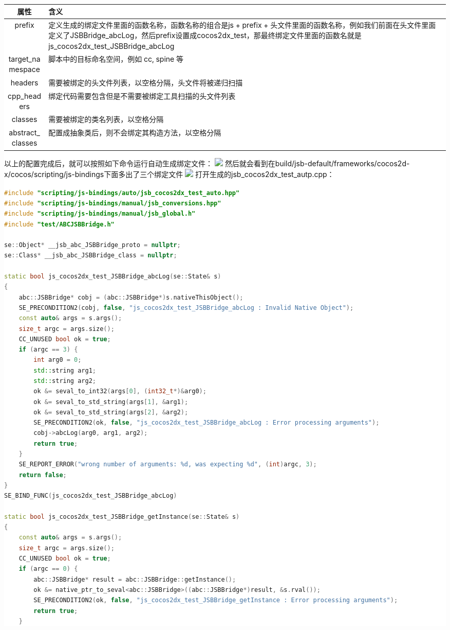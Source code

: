 | 属性  | 含义  |
| :------------: | :------------ |
|  prefix | 定义生成的绑定文件里面的函数名称，函数名称的组合是js + prefix + 头文件里面的函数名称，例如我们前面在头文件里面定义了JSBBridge_abcLog，然后prefix设置成cocos2dx_test，那最终绑定文件里面的函数名就是js_cocos2dx_test_JSBBridge_abcLog  |
| target_namespace  |  脚本中的目标命名空间，例如 cc, spine 等 |
|  headers | 需要被绑定的头文件列表，以空格分隔，头文件将被递归扫描  |
|  cpp_headers  |  绑定代码需要包含但是不需要被绑定工具扫描的头文件列表 |
| classes   |  需要被绑定的类名列表，以空格分隔 |
| abstract_classes   |  配置成抽象类后，则不会绑定其构造方法，以空格分隔 |

以上的配置完成后，就可以按照如下命令运行自动生成绑定文件：
![](/images/cocos-creator-js-binding-auto/88.png)
然后就会看到在build/jsb-default/frameworks/cocos2d-x/cocos/scripting/js-bindings下面多出了三个绑定文件
![](/images/cocos-creator-js-binding-auto/99.png)
打开生成的jsb_cocos2dx_test_autp.cpp：
```cpp
#include "scripting/js-bindings/auto/jsb_cocos2dx_test_auto.hpp"
#include "scripting/js-bindings/manual/jsb_conversions.hpp"
#include "scripting/js-bindings/manual/jsb_global.h"
#include "test/ABCJSBBridge.h"

se::Object* __jsb_abc_JSBBridge_proto = nullptr;
se::Class* __jsb_abc_JSBBridge_class = nullptr;

static bool js_cocos2dx_test_JSBBridge_abcLog(se::State& s)
{
    abc::JSBBridge* cobj = (abc::JSBBridge*)s.nativeThisObject();
    SE_PRECONDITION2(cobj, false, "js_cocos2dx_test_JSBBridge_abcLog : Invalid Native Object");
    const auto& args = s.args();
    size_t argc = args.size();
    CC_UNUSED bool ok = true;
    if (argc == 3) {
        int arg0 = 0;
        std::string arg1;
        std::string arg2;
        ok &= seval_to_int32(args[0], (int32_t*)&arg0);
        ok &= seval_to_std_string(args[1], &arg1);
        ok &= seval_to_std_string(args[2], &arg2);
        SE_PRECONDITION2(ok, false, "js_cocos2dx_test_JSBBridge_abcLog : Error processing arguments");
        cobj->abcLog(arg0, arg1, arg2);
        return true;
    }
    SE_REPORT_ERROR("wrong number of arguments: %d, was expecting %d", (int)argc, 3);
    return false;
}
SE_BIND_FUNC(js_cocos2dx_test_JSBBridge_abcLog)

static bool js_cocos2dx_test_JSBBridge_getInstance(se::State& s)
{
    const auto& args = s.args();
    size_t argc = args.size();
    CC_UNUSED bool ok = true;
    if (argc == 0) {
        abc::JSBBridge* result = abc::JSBBridge::getInstance();
        ok &= native_ptr_to_seval<abc::JSBBridge>((abc::JSBBridge*)result, &s.rval());
        SE_PRECONDITION2(ok, false, "js_cocos2dx_test_JSBBridge_getInstance : Error processing arguments");
        return true;
    }
```